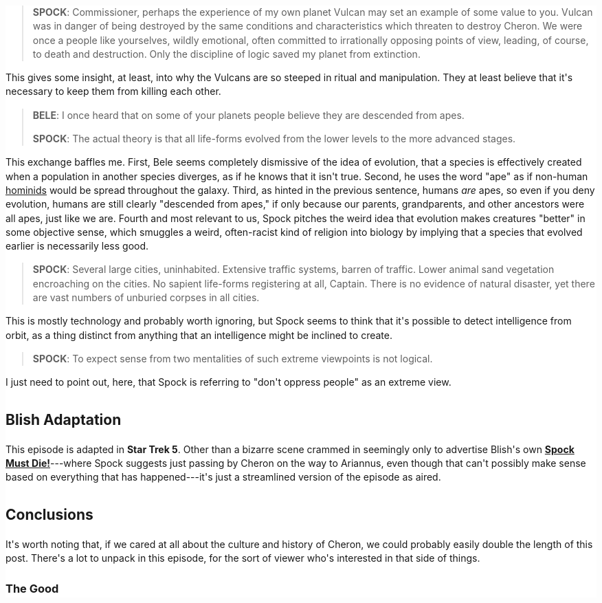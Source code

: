  > **SPOCK**: Commissioner, perhaps the experience of my own planet Vulcan may set an example of some value to you. Vulcan was in danger of being destroyed by the same conditions and characteristics which threaten to destroy Cheron. We were once a people like yourselves, wildly emotional, often committed to irrationally opposing points of view, leading, of course, to death and destruction. Only the discipline of logic saved my planet from extinction.

This gives some insight, at least, into why the Vulcans are so steeped in ritual and manipulation.  They at least believe that it's necessary to keep them from killing each other.

 > **BELE**: I once heard that on some of your planets people believe they are descended from apes.
 >
 > **SPOCK**: The actual theory is that all life-forms evolved from the lower levels to the more advanced stages.

This exchange baffles me.  First, Bele seems completely dismissive of the idea of evolution, that a species is effectively created when a population in another species diverges, as if he knows that it isn't true.  Second, he uses the word "ape" as if non-human [hominids](https://en.wikipedia.org/wiki/Hominidae) would be spread throughout the galaxy.  Third, as hinted in the previous sentence, humans *are* apes, so even if you deny evolution, humans are still clearly "descended from apes," if only because our parents, grandparents, and other ancestors were all apes, just like we are.  Fourth and most relevant to us, Spock pitches the weird idea that evolution makes creatures "better" in some objective sense, which smuggles a weird, often-racist kind of religion into biology by implying that a species that evolved earlier is necessarily less good.

 > **SPOCK**: Several large cities, uninhabited. Extensive traffic systems, barren of traffic. Lower animal sand vegetation encroaching on the cities. No sapient life-forms registering at all, Captain. There is no evidence of natural disaster, yet there are vast numbers of unburied corpses in all cities.

This is mostly technology and probably worth ignoring, but Spock seems to think that it's possible to detect intelligence from orbit, as a thing distinct from anything that an intelligence might be inclined to create.

 > **SPOCK**: To expect sense from two mentalities of such extreme viewpoints is not logical.

I just need to point out, here, that Spock is referring to "don't oppress people" as an extreme view.

## Blish Adaptation

This episode is adapted in **Star Trek 5**.  Other than a bizarre scene crammed in seemingly only to advertise Blish's own [**Spock Must Die!**](https://en.wikipedia.org/wiki/Spock_Must_Die!)---where Spock suggests just passing by Cheron on the way to Ariannus, even though that can't possibly make sense based on everything that has happened---it's just a streamlined version of the episode as aired.

## Conclusions

It's worth noting that, if we cared at all about the culture and history of Cheron, we could probably easily double the length of this post.  There's a lot to unpack in this episode, for the sort of viewer who's interested in that side of things.

### The Good
